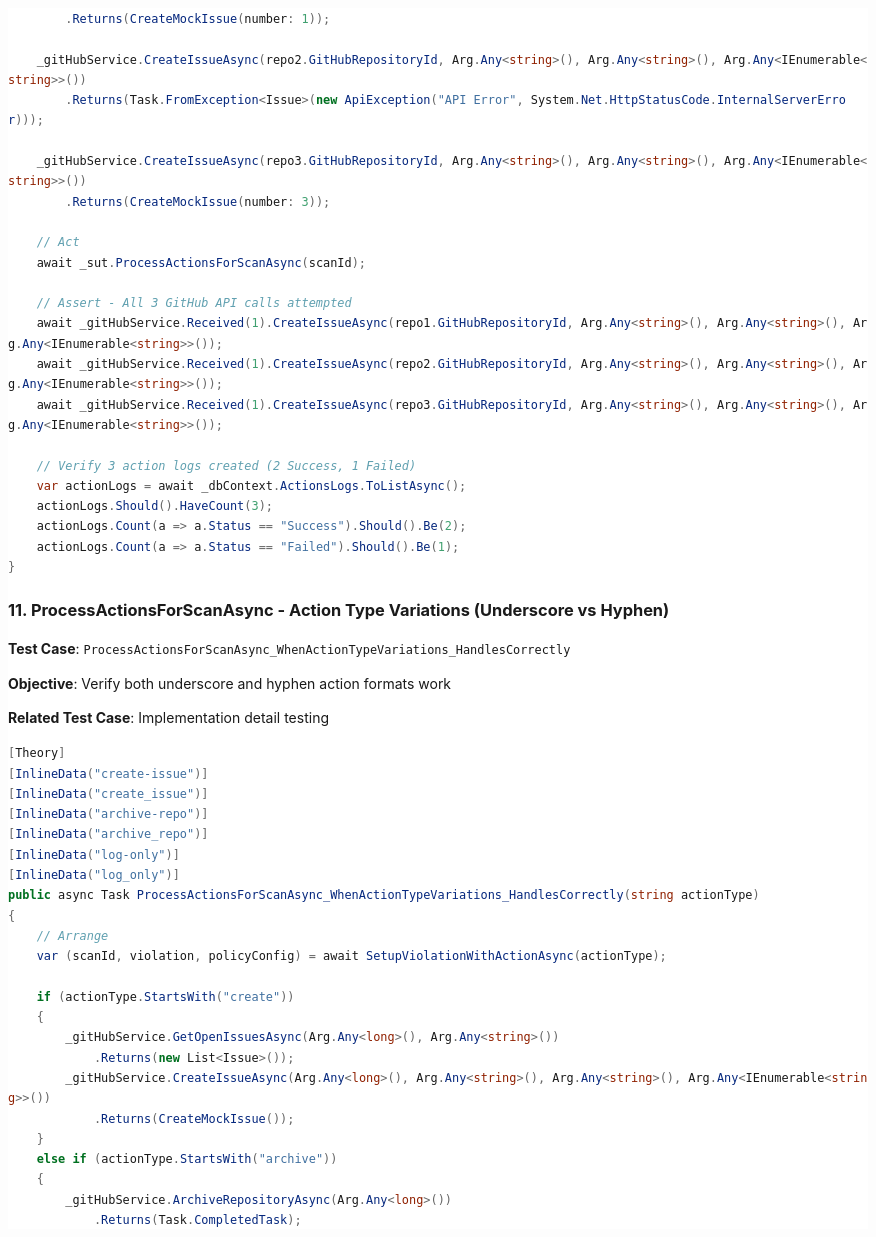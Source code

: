 ```csharp
        .Returns(CreateMockIssue(number: 1));
    
    _gitHubService.CreateIssueAsync(repo2.GitHubRepositoryId, Arg.Any<string>(), Arg.Any<string>(), Arg.Any<IEnumerable<string>>())
        .Returns(Task.FromException<Issue>(new ApiException("API Error", System.Net.HttpStatusCode.InternalServerError)));
    
    _gitHubService.CreateIssueAsync(repo3.GitHubRepositoryId, Arg.Any<string>(), Arg.Any<string>(), Arg.Any<IEnumerable<string>>())
        .Returns(CreateMockIssue(number: 3));

    // Act
    await _sut.ProcessActionsForScanAsync(scanId);

    // Assert - All 3 GitHub API calls attempted
    await _gitHubService.Received(1).CreateIssueAsync(repo1.GitHubRepositoryId, Arg.Any<string>(), Arg.Any<string>(), Arg.Any<IEnumerable<string>>());
    await _gitHubService.Received(1).CreateIssueAsync(repo2.GitHubRepositoryId, Arg.Any<string>(), Arg.Any<string>(), Arg.Any<IEnumerable<string>>());
    await _gitHubService.Received(1).CreateIssueAsync(repo3.GitHubRepositoryId, Arg.Any<string>(), Arg.Any<string>(), Arg.Any<IEnumerable<string>>());
    
    // Verify 3 action logs created (2 Success, 1 Failed)
    var actionLogs = await _dbContext.ActionsLogs.ToListAsync();
    actionLogs.Should().HaveCount(3);
    actionLogs.Count(a => a.Status == "Success").Should().Be(2);
    actionLogs.Count(a => a.Status == "Failed").Should().Be(1);
}
```

### 11. ProcessActionsForScanAsync - Action Type Variations (Underscore vs Hyphen)

**Test Case**: `ProcessActionsForScanAsync_WhenActionTypeVariations_HandlesCorrectly`

**Objective**: Verify both underscore and hyphen action formats work

**Related Test Case**: Implementation detail testing

```csharp
[Theory]
[InlineData("create-issue")]
[InlineData("create_issue")]
[InlineData("archive-repo")]
[InlineData("archive_repo")]
[InlineData("log-only")]
[InlineData("log_only")]
public async Task ProcessActionsForScanAsync_WhenActionTypeVariations_HandlesCorrectly(string actionType)
{
    // Arrange
    var (scanId, violation, policyConfig) = await SetupViolationWithActionAsync(actionType);
    
    if (actionType.StartsWith("create"))
    {
        _gitHubService.GetOpenIssuesAsync(Arg.Any<long>(), Arg.Any<string>())
            .Returns(new List<Issue>());
        _gitHubService.CreateIssueAsync(Arg.Any<long>(), Arg.Any<string>(), Arg.Any<string>(), Arg.Any<IEnumerable<string>>())
            .Returns(CreateMockIssue());
    }
    else if (actionType.StartsWith("archive"))
    {
        _gitHubService.ArchiveRepositoryAsync(Arg.Any<long>())
            .Returns(Task.CompletedTask);
```
